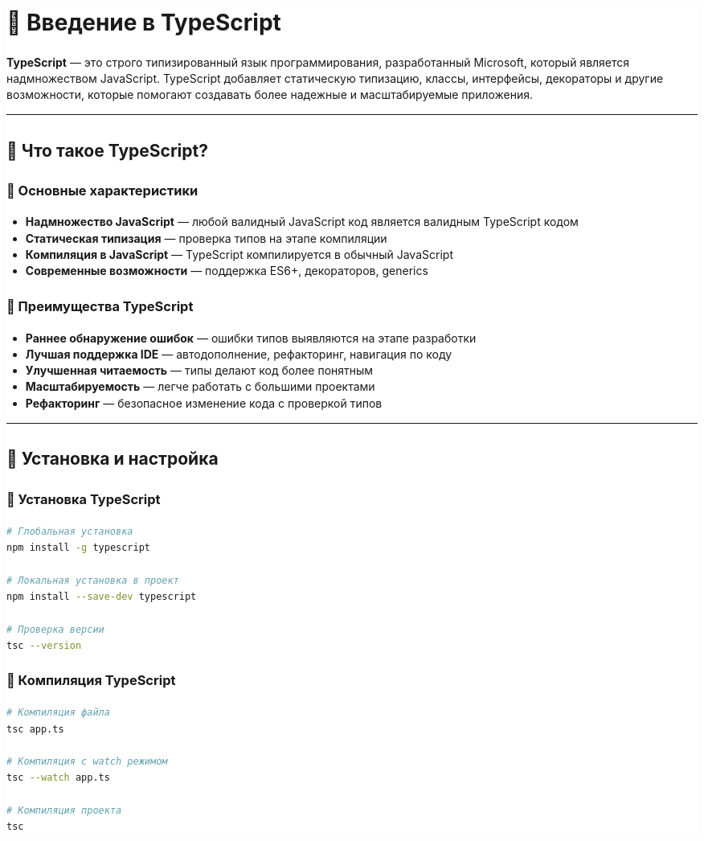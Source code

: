 # 📌 Введение в TypeScript

**TypeScript** — это строго типизированный язык программирования, разработанный Microsoft, который является надмножеством JavaScript. TypeScript добавляет статическую типизацию, классы, интерфейсы, декораторы и другие возможности, которые помогают создавать более надежные и масштабируемые приложения.

---

## 🔹 Что такое TypeScript?

### 📌 Основные характеристики
- **Надмножество JavaScript** — любой валидный JavaScript код является валидным TypeScript кодом
- **Статическая типизация** — проверка типов на этапе компиляции
- **Компиляция в JavaScript** — TypeScript компилируется в обычный JavaScript
- **Современные возможности** — поддержка ES6+, декораторов, generics

### 📌 Преимущества TypeScript
- **Раннее обнаружение ошибок** — ошибки типов выявляются на этапе разработки
- **Лучшая поддержка IDE** — автодополнение, рефакторинг, навигация по коду
- **Улучшенная читаемость** — типы делают код более понятным
- **Масштабируемость** — легче работать с большими проектами
- **Рефакторинг** — безопасное изменение кода с проверкой типов

---

## 🔹 Установка и настройка

### 📌 Установка TypeScript
```bash
# Глобальная установка
npm install -g typescript

# Локальная установка в проект
npm install --save-dev typescript

# Проверка версии
tsc --version
```

### 📌 Компиляция TypeScript
```bash
# Компиляция файла
tsc app.ts

# Компиляция с watch режимом
tsc --watch app.ts

# Компиляция проекта
tsc
```
